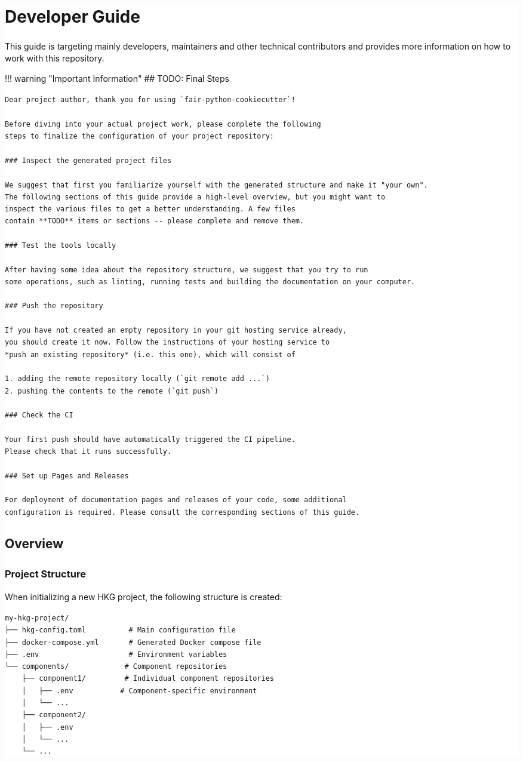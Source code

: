# Developer Guide

This guide is targeting mainly developers, maintainers and other technical contributors
and provides more information on how to work with this repository.

!!! warning "Important Information"
    ## TODO: Final Steps

    Dear project author, thank you for using `fair-python-cookiecutter`!

    Before diving into your actual project work, please complete the following
    steps to finalize the configuration of your project repository:

    ### Inspect the generated project files

    We suggest that first you familiarize yourself with the generated structure and make it "your own".
    The following sections of this guide provide a high-level overview, but you might want to
    inspect the various files to get a better understanding. A few files
    contain **TODO** items or sections -- please complete and remove them.

    ### Test the tools locally

    After having some idea about the repository structure, we suggest that you try to run
    some operations, such as linting, running tests and building the documentation on your computer.

    ### Push the repository

    If you have not created an empty repository in your git hosting service already,
    you should create it now. Follow the instructions of your hosting service to
    *push an existing repository* (i.e. this one), which will consist of

    1. adding the remote repository locally (`git remote add ...`)
    2. pushing the contents to the remote (`git push`)

    ### Check the CI

    Your first push should have automatically triggered the CI pipeline.
    Please check that it runs successfully.

    ### Set up Pages and Releases

    For deployment of documentation pages and releases of your code, some additional
    configuration is required. Please consult the corresponding sections of this guide.

## Overview

### Project Structure

When initializing a new HKG project, the following structure is created:

```
my-hkg-project/
├── hkg-config.toml          # Main configuration file
├── docker-compose.yml       # Generated Docker compose file
├── .env                     # Environment variables
└── components/             # Component repositories
    ├── component1/         # Individual component repositories
    │   ├── .env           # Component-specific environment
    │   └── ...
    ├── component2/
    │   ├── .env
    │   └── ...
    └── ...
```
